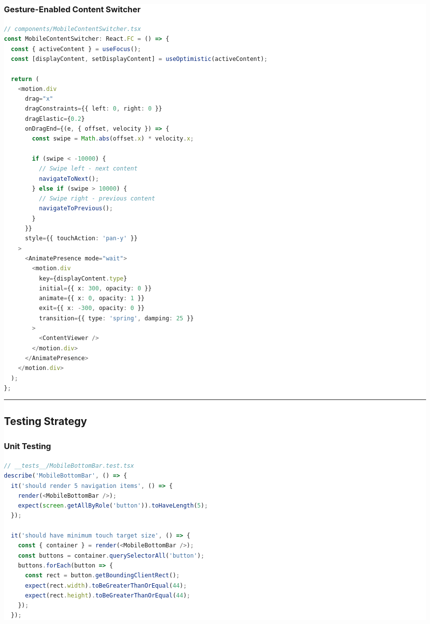 ### Gesture-Enabled Content Switcher
```typescript
// components/MobileContentSwitcher.tsx
const MobileContentSwitcher: React.FC = () => {
  const { activeContent } = useFocus();
  const [displayContent, setDisplayContent] = useOptimistic(activeContent);

  return (
    <motion.div
      drag="x"
      dragConstraints={{ left: 0, right: 0 }}
      dragElastic={0.2}
      onDragEnd={(e, { offset, velocity }) => {
        const swipe = Math.abs(offset.x) * velocity.x;

        if (swipe < -10000) {
          // Swipe left - next content
          navigateToNext();
        } else if (swipe > 10000) {
          // Swipe right - previous content
          navigateToPrevious();
        }
      }}
      style={{ touchAction: 'pan-y' }}
    >
      <AnimatePresence mode="wait">
        <motion.div
          key={displayContent.type}
          initial={{ x: 300, opacity: 0 }}
          animate={{ x: 0, opacity: 1 }}
          exit={{ x: -300, opacity: 0 }}
          transition={{ type: 'spring', damping: 25 }}
        >
          <ContentViewer />
        </motion.div>
      </AnimatePresence>
    </motion.div>
  );
};
```

---

## Testing Strategy

### Unit Testing
```typescript
// __tests__/MobileBottomBar.test.tsx
describe('MobileBottomBar', () => {
  it('should render 5 navigation items', () => {
    render(<MobileBottomBar />);
    expect(screen.getAllByRole('button')).toHaveLength(5);
  });

  it('should have minimum touch target size', () => {
    const { container } = render(<MobileBottomBar />);
    const buttons = container.querySelectorAll('button');
    buttons.forEach(button => {
      const rect = button.getBoundingClientRect();
      expect(rect.width).toBeGreaterThanOrEqual(44);
      expect(rect.height).toBeGreaterThanOrEqual(44);
    });
  });
```
